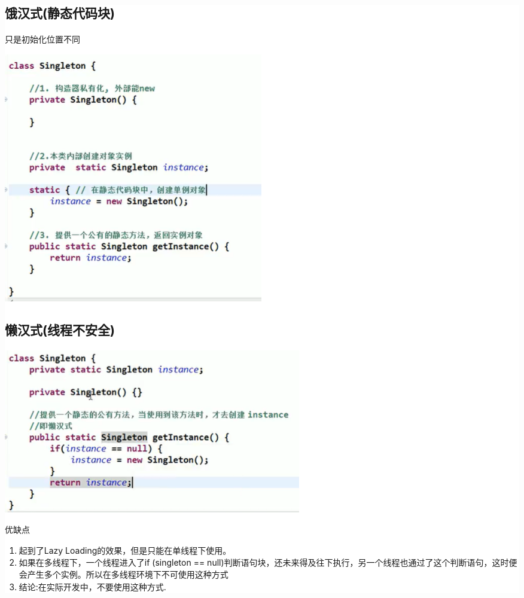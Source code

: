 ## 饿汉式(静态代码块)

只是初始化位置不同

![1683179584020](image/23-05-04-设计模式/1683179584020.png)

## 懒汉式(线程不安全)

![1683179720000](image/23-05-04-设计模式/1683179720000.png)

优缺点

1. 起到了Lazy Loading的效果，但是只能在单线程下使用。
2. 如果在多线程下，一个线程进入了if (singleton == null)判断语句块，还未来得及往下执行，另一个线程也通过了这个判断语句，这时便会产生多个实例。所以在多线程环境下不可使用这种方式
3. 结论:在实际开发中，不要使用这种方式.
